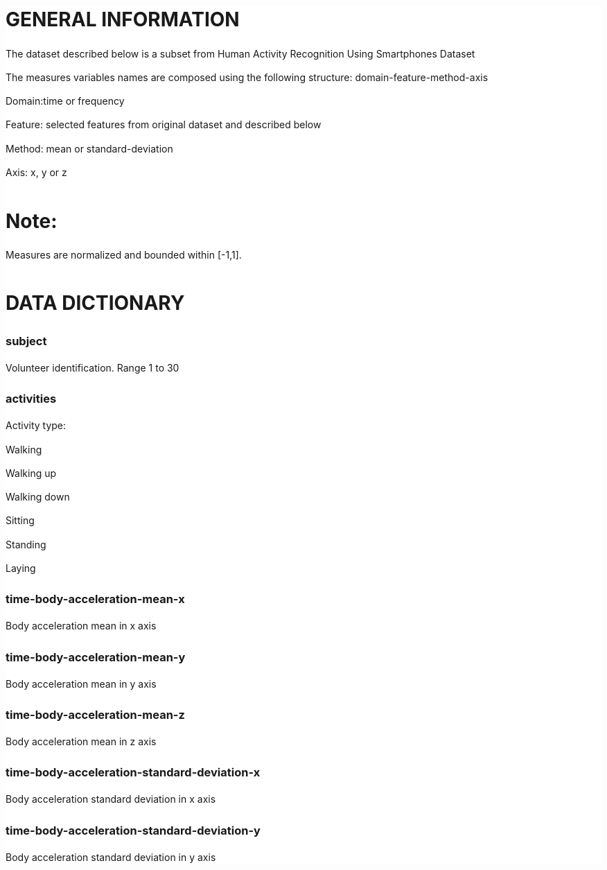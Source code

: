 GENERAL INFORMATION
=====================
The dataset described below is a subset from Human Activity Recognition Using Smartphones Dataset

The measures variables names are composed using the following structure:
domain-feature-method-axis

Domain:time or frequency

Feature: selected features from original dataset and described below

Method: mean or standard-deviation

Axis: x, y or z

Note: 
======
Measures are normalized and bounded within [-1,1].


DATA DICTIONARY
=================

### subject
Volunteer identification. Range 1 to 30

### activities
Activity type:

  Walking
  
  Walking up
  
  Walking down
  
  Sitting
  
  Standing
  
  Laying
  
### time-body-acceleration-mean-x
Body acceleration mean in x axis 

### time-body-acceleration-mean-y
Body acceleration mean in y axis 

### time-body-acceleration-mean-z
Body acceleration mean in z axis 

### time-body-acceleration-standard-deviation-x
Body acceleration standard deviation in x axis 

### time-body-acceleration-standard-deviation-y 
Body acceleration standard deviation in y axis 
